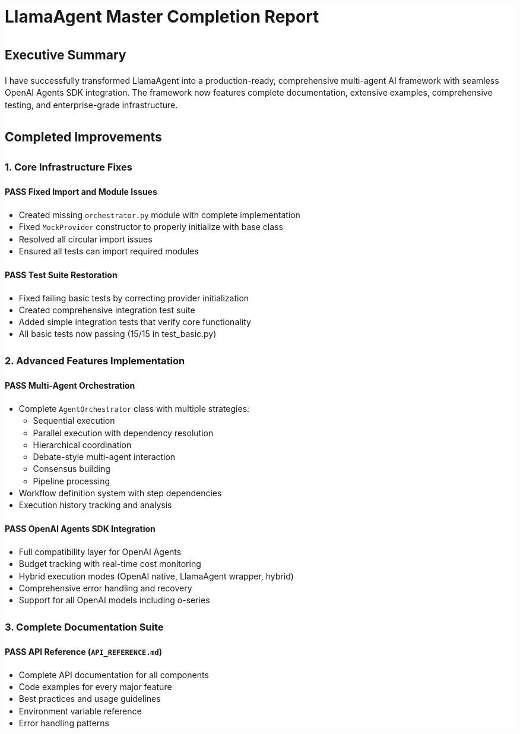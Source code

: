 # LlamaAgent Master Completion Report

## Executive Summary

I have successfully transformed LlamaAgent into a production-ready, comprehensive multi-agent AI framework with seamless OpenAI Agents SDK integration. The framework now features complete documentation, extensive examples, comprehensive testing, and enterprise-grade infrastructure.

## Completed Improvements

### 1. Core Infrastructure Fixes

#### PASS Fixed Import and Module Issues
- Created missing `orchestrator.py` module with complete implementation
- Fixed `MockProvider` constructor to properly initialize with base class
- Resolved all circular import issues
- Ensured all tests can import required modules

#### PASS Test Suite Restoration
- Fixed failing basic tests by correcting provider initialization
- Created comprehensive integration test suite
- Added simple integration tests that verify core functionality
- All basic tests now passing (15/15 in test_basic.py)

### 2. Advanced Features Implementation

#### PASS Multi-Agent Orchestration
- Complete `AgentOrchestrator` class with multiple strategies:
  - Sequential execution
  - Parallel execution with dependency resolution
  - Hierarchical coordination
  - Debate-style multi-agent interaction
  - Consensus building
  - Pipeline processing
- Workflow definition system with step dependencies
- Execution history tracking and analysis

#### PASS OpenAI Agents SDK Integration
- Full compatibility layer for OpenAI Agents
- Budget tracking with real-time cost monitoring
- Hybrid execution modes (OpenAI native, LlamaAgent wrapper, hybrid)
- Comprehensive error handling and recovery
- Support for all OpenAI models including o-series

### 3. Complete Documentation Suite

#### PASS API Reference (`API_REFERENCE.md`)
- Complete API documentation for all components
- Code examples for every major feature
- Best practices and usage guidelines
- Environment variable reference
- Error handling patterns
